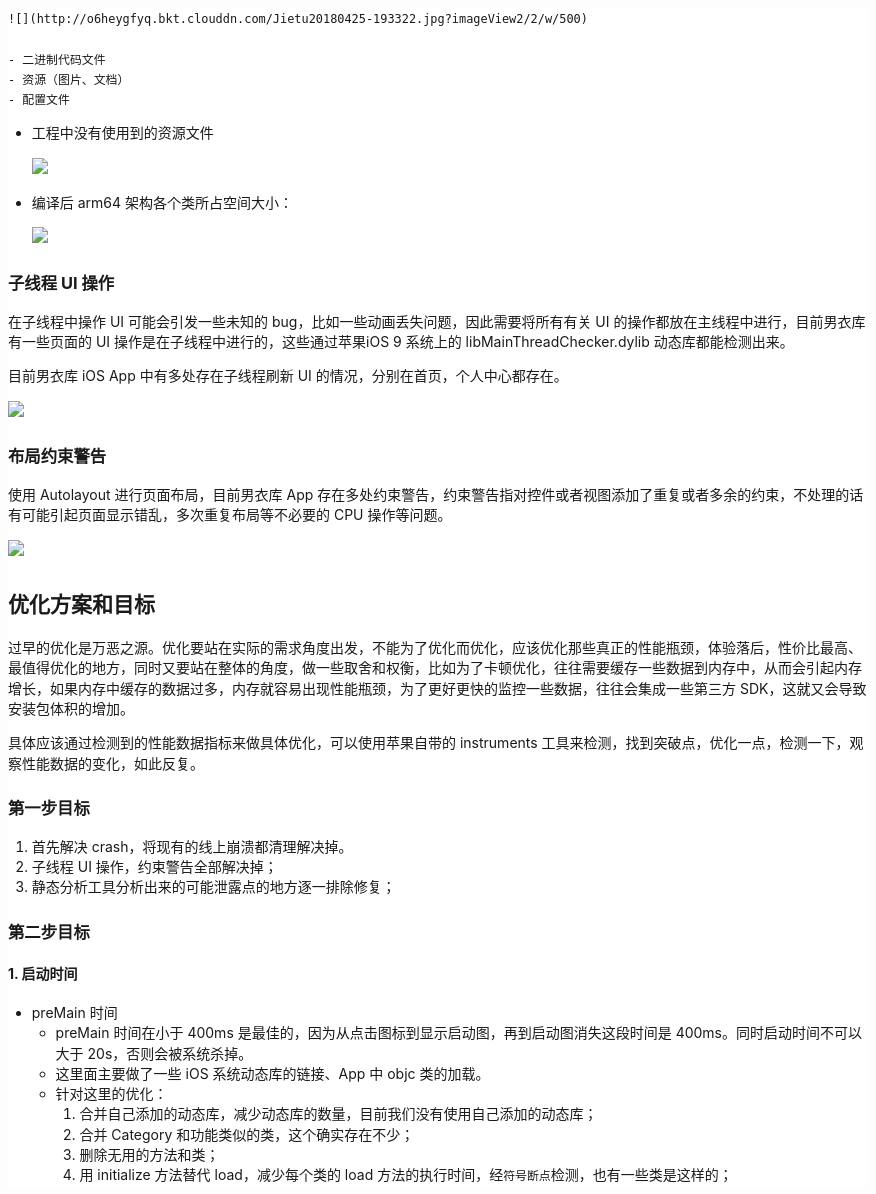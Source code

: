 	![](http://o6heygfyq.bkt.clouddn.com/Jietu20180425-193322.jpg?imageView2/2/w/500)
	
	- 二进制代码文件
	- 资源（图片、文档）
	- 配置文件

- 工程中没有使用到的资源文件

	![](http://o6heygfyq.bkt.clouddn.com/Jietu20180424-144901.jpg?imageView2/2/w/500)

- 编译后 arm64 架构各个类所占空间大小：

	![](http://o6heygfyq.bkt.clouddn.com/Jietu20180424-153029.jpg?imageView2/2/w/500)

### 子线程 UI 操作

在子线程中操作 UI 可能会引发一些未知的 bug，比如一些动画丢失问题，因此需要将所有有关 UI 的操作都放在主线程中进行，目前男衣库有一些页面的 UI 操作是在子线程中进行的，这些通过苹果iOS 9 系统上的 libMainThreadChecker.dylib 动态库都能检测出来。

目前男衣库 iOS App 中有多处存在子线程刷新 UI 的情况，分别在首页，个人中心都存在。

![](http://o6heygfyq.bkt.clouddn.com/Jietu20180424-155631.jpg?imageView2/2/w/700)

### 布局约束警告

使用 Autolayout 进行页面布局，目前男衣库 App 存在多处约束警告，约束警告指对控件或者视图添加了重复或者多余的约束，不处理的话有可能引起页面显示错乱，多次重复布局等不必要的 CPU 操作等问题。

![](http://o6heygfyq.bkt.clouddn.com/Jietu20180424-160133.jpg?imageView2/2/w/700)
	
## 优化方案和目标
过早的优化是万恶之源。优化要站在实际的需求角度出发，不能为了优化而优化，应该优化那些真正的性能瓶颈，体验落后，性价比最高、最值得优化的地方，同时又要站在整体的角度，做一些取舍和权衡，比如为了卡顿优化，往往需要缓存一些数据到内存中，从而会引起内存增长，如果内存中缓存的数据过多，内存就容易出现性能瓶颈，为了更好更快的监控一些数据，往往会集成一些第三方 SDK，这就又会导致安装包体积的增加。

具体应该通过检测到的性能数据指标来做具体优化，可以使用苹果自带的 instruments 工具来检测，找到突破点，优化一点，检测一下，观察性能数据的变化，如此反复。

### 第一步目标

1. 首先解决 crash，将现有的线上崩溃都清理解决掉。
2. 子线程 UI 操作，约束警告全部解决掉；
3. 静态分析工具分析出来的可能泄露点的地方逐一排除修复；
		
### 第二步目标
#### 1. 启动时间

- preMain 时间
	- preMain 时间在小于 400ms 是最佳的，因为从点击图标到显示启动图，再到启动图消失这段时间是 400ms。同时启动时间不可以大于 20s，否则会被系统杀掉。
	- 这里面主要做了一些 iOS 系统动态库的链接、App 中 objc 类的加载。
	- 针对这里的优化：
		1. 合并自己添加的动态库，减少动态库的数量，目前我们没有使用自己添加的动态库；
		2. 合并 Category 和功能类似的类，这个确实存在不少；
		3. 删除无用的方法和类；
		4. 用 initialize 方法替代 load，减少每个类的 load 方法的执行时间，经`符号断点`检测，也有一些类是这样的；
